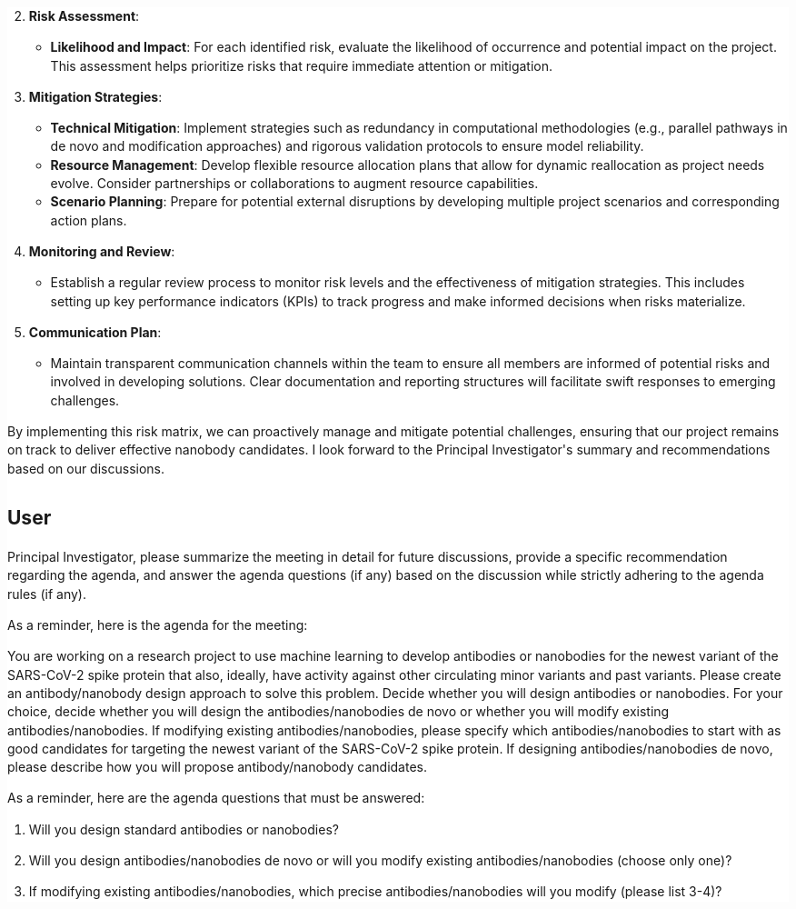 2. **Risk Assessment**:
   - **Likelihood and Impact**: For each identified risk, evaluate the likelihood of occurrence and potential impact on the project. This assessment helps prioritize risks that require immediate attention or mitigation.

3. **Mitigation Strategies**:
   - **Technical Mitigation**: Implement strategies such as redundancy in computational methodologies (e.g., parallel pathways in de novo and modification approaches) and rigorous validation protocols to ensure model reliability.
   - **Resource Management**: Develop flexible resource allocation plans that allow for dynamic reallocation as project needs evolve. Consider partnerships or collaborations to augment resource capabilities.
   - **Scenario Planning**: Prepare for potential external disruptions by developing multiple project scenarios and corresponding action plans.

4. **Monitoring and Review**:
   - Establish a regular review process to monitor risk levels and the effectiveness of mitigation strategies. This includes setting up key performance indicators (KPIs) to track progress and make informed decisions when risks materialize.

5. **Communication Plan**:
   - Maintain transparent communication channels within the team to ensure all members are informed of potential risks and involved in developing solutions. Clear documentation and reporting structures will facilitate swift responses to emerging challenges.

By implementing this risk matrix, we can proactively manage and mitigate potential challenges, ensuring that our project remains on track to deliver effective nanobody candidates. I look forward to the Principal Investigator's summary and recommendations based on our discussions.

## User

Principal Investigator, please summarize the meeting in detail for future discussions, provide a specific recommendation regarding the agenda, and answer the agenda questions (if any) based on the discussion while strictly adhering to the agenda rules (if any).

As a reminder, here is the agenda for the meeting:

You are working on a research project to use machine learning to develop antibodies or nanobodies for the newest variant of the SARS-CoV-2 spike protein that also, ideally, have activity against other circulating minor variants and past variants. Please create an antibody/nanobody design approach to solve this problem. Decide whether you will design antibodies or nanobodies. For your choice, decide whether you will design the antibodies/nanobodies de novo or whether you will modify existing antibodies/nanobodies. If modifying existing antibodies/nanobodies, please specify which antibodies/nanobodies to start with as good candidates for targeting the newest variant of the SARS-CoV-2 spike protein. If designing antibodies/nanobodies de novo, please describe how you will propose antibody/nanobody candidates.

As a reminder, here are the agenda questions that must be answered:

1. Will you design standard antibodies or nanobodies?

2. Will you design antibodies/nanobodies de novo or will you modify existing antibodies/nanobodies (choose only one)?

3. If modifying existing antibodies/nanobodies, which precise antibodies/nanobodies will you modify (please list 3-4)?
